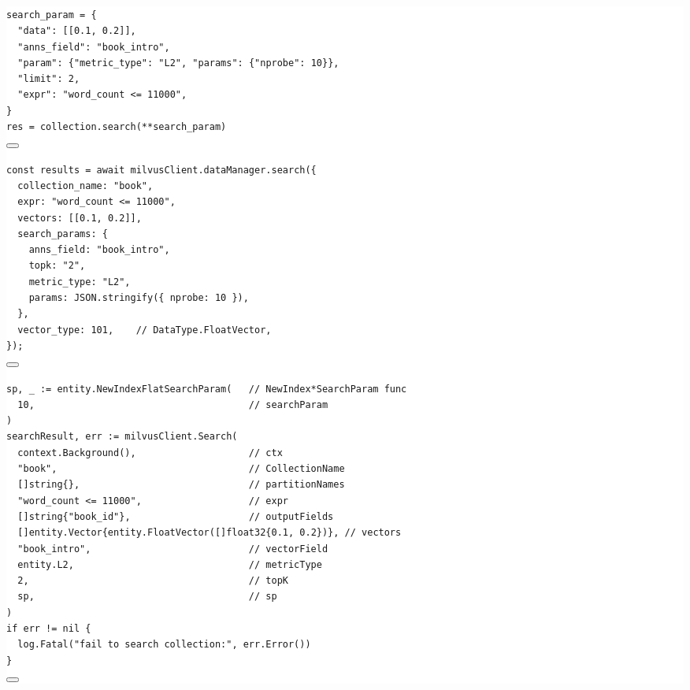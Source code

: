 </div>
<pre><code translate="no" class="language-python">search_param = {
  <span class="hljs-string">&quot;data&quot;</span>: [[<span class="hljs-number">0.1</span>, <span class="hljs-number">0.2</span>]],
  <span class="hljs-string">&quot;anns_field&quot;</span>: <span class="hljs-string">&quot;book_intro&quot;</span>,
  <span class="hljs-string">&quot;param&quot;</span>: {<span class="hljs-string">&quot;metric_type&quot;</span>: <span class="hljs-string">&quot;L2&quot;</span>, <span class="hljs-string">&quot;params&quot;</span>: {<span class="hljs-string">&quot;nprobe&quot;</span>: <span class="hljs-number">10</span>}},
  <span class="hljs-string">&quot;limit&quot;</span>: <span class="hljs-number">2</span>,
  <span class="hljs-string">&quot;expr&quot;</span>: <span class="hljs-string">&quot;word_count &lt;= 11000&quot;</span>,
}
res = collection.<span class="hljs-title function_">search</span>(**search_param)
<button class="copy-code-btn"></button></code></pre>
<pre><code translate="no" class="language-javascript"><span class="hljs-keyword">const</span> results = <span class="hljs-keyword">await</span> milvusClient.<span class="hljs-property">dataManager</span>.<span class="hljs-title function_">search</span>({
  <span class="hljs-attr">collection_name</span>: <span class="hljs-string">&quot;book&quot;</span>,
  <span class="hljs-attr">expr</span>: <span class="hljs-string">&quot;word_count &lt;= 11000&quot;</span>,
  <span class="hljs-attr">vectors</span>: [[<span class="hljs-number">0.1</span>, <span class="hljs-number">0.2</span>]],
  <span class="hljs-attr">search_params</span>: {
    <span class="hljs-attr">anns_field</span>: <span class="hljs-string">&quot;book_intro&quot;</span>,
    <span class="hljs-attr">topk</span>: <span class="hljs-string">&quot;2&quot;</span>,
    <span class="hljs-attr">metric_type</span>: <span class="hljs-string">&quot;L2&quot;</span>,
    <span class="hljs-attr">params</span>: <span class="hljs-title class_">JSON</span>.<span class="hljs-title function_">stringify</span>({ <span class="hljs-attr">nprobe</span>: <span class="hljs-number">10</span> }),
  },
  <span class="hljs-attr">vector_type</span>: <span class="hljs-number">101</span>,    <span class="hljs-comment">// DataType.FloatVector,</span>
});
<button class="copy-code-btn"></button></code></pre>
<pre><code translate="no" class="language-go">sp, _ := entity.NewIndexFlatSearchParam(   <span class="hljs-comment">// NewIndex*SearchParam func</span>
  <span class="hljs-number">10</span>,                                      <span class="hljs-comment">// searchParam</span>
)
searchResult, err := milvusClient.Search(
  context.Background(),                    <span class="hljs-comment">// ctx</span>
  <span class="hljs-string">&quot;book&quot;</span>,                                  <span class="hljs-comment">// CollectionName</span>
  []<span class="hljs-type">string</span>{},                              <span class="hljs-comment">// partitionNames</span>
  <span class="hljs-string">&quot;word_count &lt;= 11000&quot;</span>,                   <span class="hljs-comment">// expr</span>
  []<span class="hljs-type">string</span>{<span class="hljs-string">&quot;book_id&quot;</span>},                     <span class="hljs-comment">// outputFields</span>
  []entity.Vector{entity.FloatVector([]<span class="hljs-type">float32</span>{<span class="hljs-number">0.1</span>, <span class="hljs-number">0.2</span>})}, <span class="hljs-comment">// vectors</span>
  <span class="hljs-string">&quot;book_intro&quot;</span>,                            <span class="hljs-comment">// vectorField</span>
  entity.L2,                               <span class="hljs-comment">// metricType</span>
  <span class="hljs-number">2</span>,                                       <span class="hljs-comment">// topK</span>
  sp,                                      <span class="hljs-comment">// sp</span>
)
<span class="hljs-keyword">if</span> err != <span class="hljs-literal">nil</span> {
  log.Fatal(<span class="hljs-string">&quot;fail to search collection:&quot;</span>, err.Error())
}
<button class="copy-code-btn"></button></code></pre>